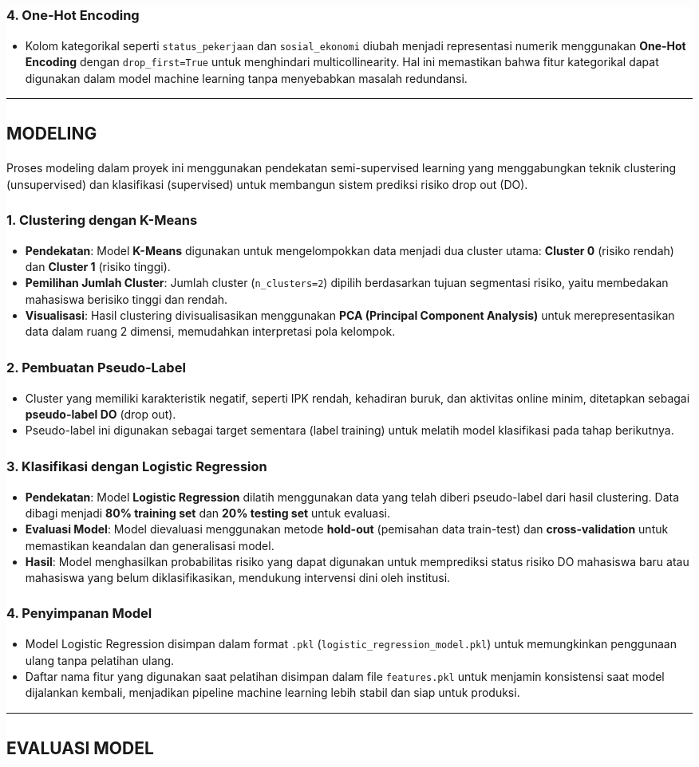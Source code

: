 ### 4. One-Hot Encoding
- Kolom kategorikal seperti `status_pekerjaan` dan `sosial_ekonomi` diubah menjadi representasi numerik menggunakan **One-Hot Encoding** dengan `drop_first=True` untuk menghindari multicollinearity. Hal ini memastikan bahwa fitur kategorikal dapat digunakan dalam model machine learning tanpa menyebabkan masalah redundansi.

---

## MODELING

Proses modeling dalam proyek ini menggunakan pendekatan semi-supervised learning yang menggabungkan teknik clustering (unsupervised) dan klasifikasi (supervised) untuk membangun sistem prediksi risiko drop out (DO).

### 1. Clustering dengan K-Means
- **Pendekatan**: Model **K-Means** digunakan untuk mengelompokkan data menjadi dua cluster utama: **Cluster 0** (risiko rendah) dan **Cluster 1** (risiko tinggi).
- **Pemilihan Jumlah Cluster**: Jumlah cluster (`n_clusters=2`) dipilih berdasarkan tujuan segmentasi risiko, yaitu membedakan mahasiswa berisiko tinggi dan rendah.
- **Visualisasi**: Hasil clustering divisualisasikan menggunakan **PCA (Principal Component Analysis)** untuk merepresentasikan data dalam ruang 2 dimensi, memudahkan interpretasi pola kelompok.

### 2. Pembuatan Pseudo-Label
- Cluster yang memiliki karakteristik negatif, seperti IPK rendah, kehadiran buruk, dan aktivitas online minim, ditetapkan sebagai **pseudo-label DO** (drop out).
- Pseudo-label ini digunakan sebagai target sementara (label training) untuk melatih model klasifikasi pada tahap berikutnya.

### 3. Klasifikasi dengan Logistic Regression
- **Pendekatan**: Model **Logistic Regression** dilatih menggunakan data yang telah diberi pseudo-label dari hasil clustering. Data dibagi menjadi **80% training set** dan **20% testing set** untuk evaluasi.
- **Evaluasi Model**: Model dievaluasi menggunakan metode **hold-out** (pemisahan data train-test) dan **cross-validation** untuk memastikan keandalan dan generalisasi model.
- **Hasil**: Model menghasilkan probabilitas risiko yang dapat digunakan untuk memprediksi status risiko DO mahasiswa baru atau mahasiswa yang belum diklasifikasikan, mendukung intervensi dini oleh institusi.

### 4. Penyimpanan Model
- Model Logistic Regression disimpan dalam format `.pkl` (`logistic_regression_model.pkl`) untuk memungkinkan penggunaan ulang tanpa pelatihan ulang.
- Daftar nama fitur yang digunakan saat pelatihan disimpan dalam file `features.pkl` untuk menjamin konsistensi saat model dijalankan kembali, menjadikan pipeline machine learning lebih stabil dan siap untuk produksi.

---

## EVALUASI MODEL
